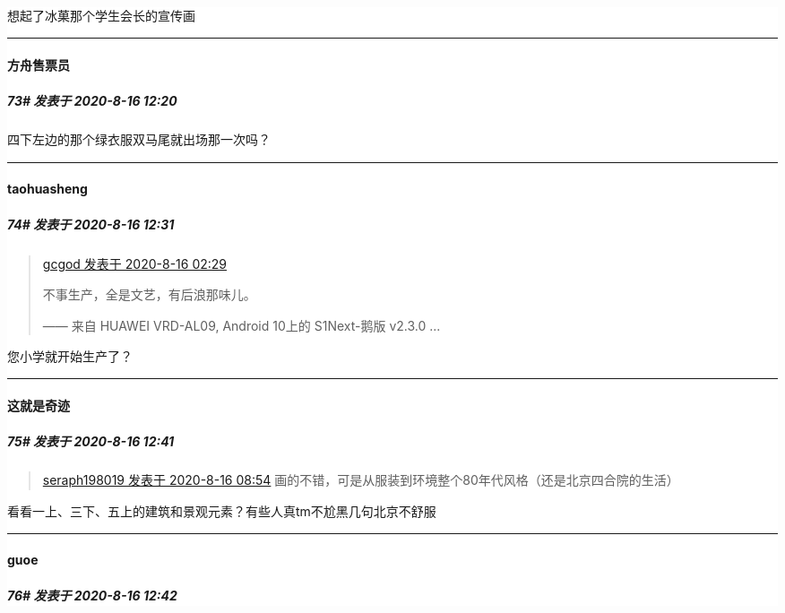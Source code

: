 


想起了冰菓那个学生会长的宣传画







*****

####  方舟售票员  
##### 73#       发表于 2020-8-16 12:20




四下左边的那个绿衣服双马尾就出场那一次吗？







*****

####  taohuasheng  
##### 74#       发表于 2020-8-16 12:31



<blockquote><a href="httphttps://bbs.saraba1st.com/2b/forum.php?mod=redirect&amp;goto=findpost&amp;pid=48445111&amp;ptid=1954911" target="_blank">gcgod 发表于 2020-8-16 02:29</a>

不事生产，全是文艺，有后浪那味儿。


—— 来自 HUAWEI VRD-AL09, Android 10上的 S1Next-鹅版 v2.3.0 ...</blockquote>
您小学就开始生产了？







*****

####  这就是奇迹  
##### 75#       发表于 2020-8-16 12:41



<blockquote><a href="httphttps://bbs.saraba1st.com/2b/forum.php?mod=redirect&amp;goto=findpost&amp;pid=48445798&amp;ptid=1954911" target="_blank">seraph198019 发表于 2020-8-16 08:54</a>
画的不错，可是从服装到环境整个80年代风格（还是北京四合院的生活）</blockquote>
看看一上、三下、五上的建筑和景观元素？有些人真tm不尬黑几句北京不舒服







*****

####  guoe  
##### 76#       发表于 2020-8-16 12:42
